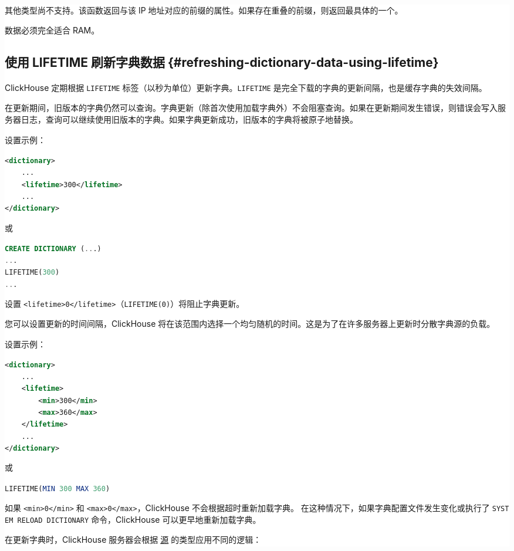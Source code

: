 其他类型尚不支持。该函数返回与该 IP 地址对应的前缀的属性。如果存在重叠的前缀，则返回最具体的一个。

数据必须完全适合 RAM。
## 使用 LIFETIME 刷新字典数据 {#refreshing-dictionary-data-using-lifetime}

ClickHouse 定期根据 `LIFETIME` 标签（以秒为单位）更新字典。`LIFETIME` 是完全下载的字典的更新间隔，也是缓存字典的失效间隔。

在更新期间，旧版本的字典仍然可以查询。字典更新（除首次使用加载字典外）不会阻塞查询。如果在更新期间发生错误，则错误会写入服务器日志，查询可以继续使用旧版本的字典。如果字典更新成功，旧版本的字典将被原子地替换。

设置示例：

<CloudDetails />

```xml
<dictionary>
    ...
    <lifetime>300</lifetime>
    ...
</dictionary>
```

或

```sql
CREATE DICTIONARY (...)
...
LIFETIME(300)
...
```

设置 `<lifetime>0</lifetime>`（`LIFETIME(0)`）将阻止字典更新。

您可以设置更新的时间间隔，ClickHouse 将在该范围内选择一个均匀随机的时间。这是为了在许多服务器上更新时分散字典源的负载。

设置示例：

```xml
<dictionary>
    ...
    <lifetime>
        <min>300</min>
        <max>360</max>
    </lifetime>
    ...
</dictionary>
```

或

```sql
LIFETIME(MIN 300 MAX 360)
```

如果 `<min>0</min>` 和 `<max>0</max>`，ClickHouse 不会根据超时重新加载字典。
在这种情况下，如果字典配置文件发生变化或执行了 `SYSTEM RELOAD DICTIONARY` 命令，ClickHouse 可以更早地重新加载字典。

在更新字典时，ClickHouse 服务器会根据 [源](#dictionary-sources) 的类型应用不同的逻辑：
